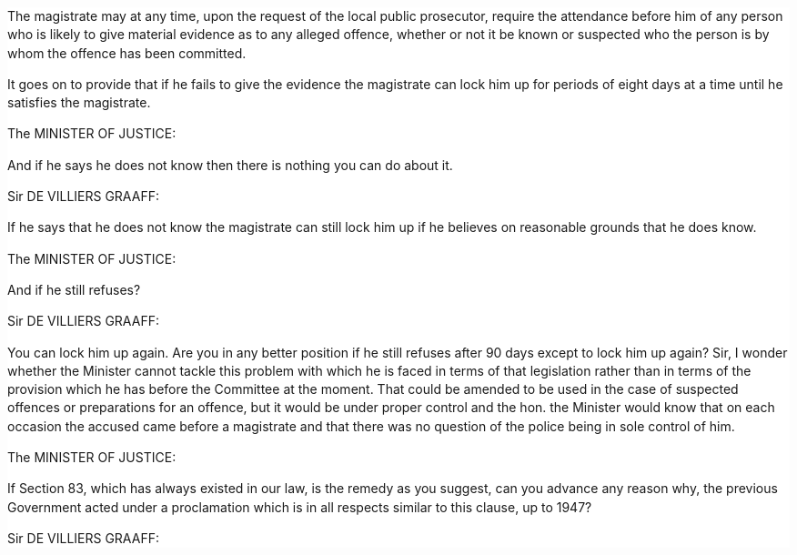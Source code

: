 <block name="quote">The magistrate may at any time, upon the request of the local public prosecutor, require the attendance before him of any person who is likely to give material evidence as to any alleged offence, whether or not it be known or suspected who the person is by whom the offence has been committed.</block>

<p>It goes on to provide that if he fails to give the evidence the magistrate can lock him up for periods of eight days at a time until he satisfies the magistrate.</p>

</speech>

<speech by="#minister_of_justice">

<from>The <person refersTo="hansard_za">MINISTER OF JUSTICE</person>:</from>

<p>And if he says he does not know then there is nothing you can do about it.</p>

</speech>

<speech by="#de_villiers_graaff">

<from>Sir <person refersTo="hansard_za">DE VILLIERS GRAAFF</person>:</from>

<p>If he says that he does not know the magistrate can still lock him up if he believes on reasonable grounds that he does know.</p>

</speech>

<speech by="#minister_of_justice">

<from>The <person refersTo="hansard_za">MINISTER OF JUSTICE</person>:</from>

<p>And if he still refuses?</p>

</speech>

<speech by="#de_villiers_graaff">

<from>Sir <person refersTo="hansard_za">DE VILLIERS GRAAFF</person>:</from>

<p>You can lock him up again. Are you in any better position if he still refuses after 90 days except to lock him up again? Sir, I wonder whether the Minister cannot tackle this problem with which he is faced in terms of that legislation rather than in terms of the provision which he has before the Committee at the moment. That could be amended to be used in the case of suspected offences or preparations for an offence, but it would be under proper control <span class="col_4845-4846" refersTo="page_0997"/>and the hon. the Minister would know that on each occasion the accused came before a magistrate and that there was no question of the police being in sole control of him.</p>

</speech>

<speech by="#minister_of_justice">

<from>The <person refersTo="hansard_za">MINISTER OF JUSTICE</person>:</from>

<p>If Section 83, which has always existed in our law, is the remedy as you suggest, can you advance any reason why, the previous Government acted under a proclamation which is in all respects similar to this clause, up to 1947?</p>

</speech>

<speech by="#de_villiers_graaff">

<from>Sir <person refersTo="hansard_za">DE VILLIERS GRAAFF</person>:</from>
